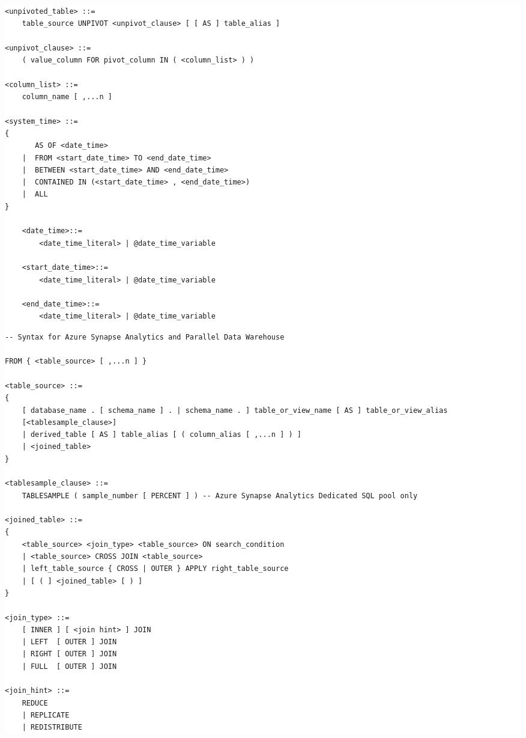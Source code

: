 ```syntaxsql
<unpivoted_table> ::=  
    table_source UNPIVOT <unpivot_clause> [ [ AS ] table_alias ]  
  
<unpivot_clause> ::=  
    ( value_column FOR pivot_column IN ( <column_list> ) )   
  
<column_list> ::=  
    column_name [ ,...n ]   
  
<system_time> ::=  
{  
       AS OF <date_time>  
    |  FROM <start_date_time> TO <end_date_time>  
    |  BETWEEN <start_date_time> AND <end_date_time>  
    |  CONTAINED IN (<start_date_time> , <end_date_time>)   
    |  ALL  
}  
  
    <date_time>::=  
        <date_time_literal> | @date_time_variable  
  
    <start_date_time>::=  
        <date_time_literal> | @date_time_variable  
  
    <end_date_time>::=  
        <date_time_literal> | @date_time_variable  
```  
  
```syntaxsql
-- Syntax for Azure Synapse Analytics and Parallel Data Warehouse  
  
FROM { <table_source> [ ,...n ] }  
  
<table_source> ::=   
{  
    [ database_name . [ schema_name ] . | schema_name . ] table_or_view_name [ AS ] table_or_view_alias 
    [<tablesample_clause>]  
    | derived_table [ AS ] table_alias [ ( column_alias [ ,...n ] ) ]  
    | <joined_table>  
}  
  
<tablesample_clause> ::=
    TABLESAMPLE ( sample_number [ PERCENT ] ) -- Azure Synapse Analytics Dedicated SQL pool only  
 
<joined_table> ::=   
{  
    <table_source> <join_type> <table_source> ON search_condition   
    | <table_source> CROSS JOIN <table_source> 
    | left_table_source { CROSS | OUTER } APPLY right_table_source   
    | [ ( ] <joined_table> [ ) ]   
}  
  
<join_type> ::=   
    [ INNER ] [ <join hint> ] JOIN  
    | LEFT  [ OUTER ] JOIN  
    | RIGHT [ OUTER ] JOIN  
    | FULL  [ OUTER ] JOIN  
  
<join_hint> ::=   
    REDUCE  
    | REPLICATE  
    | REDISTRIBUTE  
```  